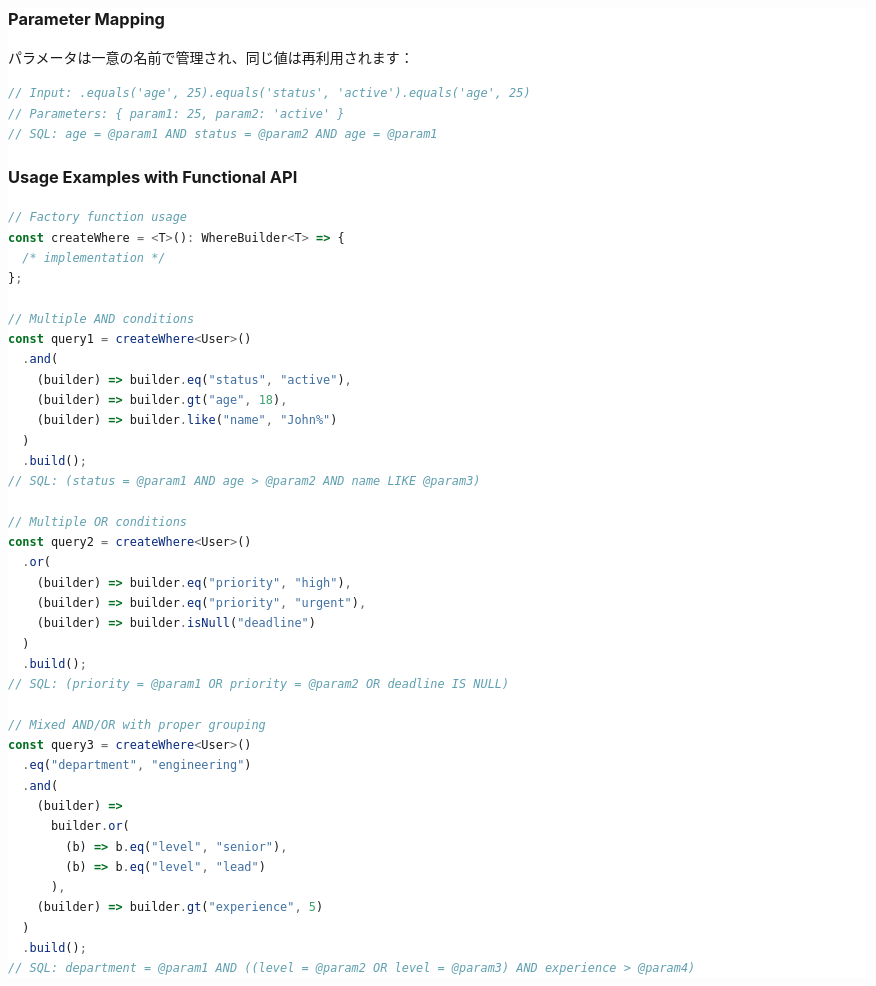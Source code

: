 ### Parameter Mapping

パラメータは一意の名前で管理され、同じ値は再利用されます：

```typescript
// Input: .equals('age', 25).equals('status', 'active').equals('age', 25)
// Parameters: { param1: 25, param2: 'active' }
// SQL: age = @param1 AND status = @param2 AND age = @param1
```

### Usage Examples with Functional API

```typescript
// Factory function usage
const createWhere = <T>(): WhereBuilder<T> => {
  /* implementation */
};

// Multiple AND conditions
const query1 = createWhere<User>()
  .and(
    (builder) => builder.eq("status", "active"),
    (builder) => builder.gt("age", 18),
    (builder) => builder.like("name", "John%")
  )
  .build();
// SQL: (status = @param1 AND age > @param2 AND name LIKE @param3)

// Multiple OR conditions
const query2 = createWhere<User>()
  .or(
    (builder) => builder.eq("priority", "high"),
    (builder) => builder.eq("priority", "urgent"),
    (builder) => builder.isNull("deadline")
  )
  .build();
// SQL: (priority = @param1 OR priority = @param2 OR deadline IS NULL)

// Mixed AND/OR with proper grouping
const query3 = createWhere<User>()
  .eq("department", "engineering")
  .and(
    (builder) =>
      builder.or(
        (b) => b.eq("level", "senior"),
        (b) => b.eq("level", "lead")
      ),
    (builder) => builder.gt("experience", 5)
  )
  .build();
// SQL: department = @param1 AND ((level = @param2 OR level = @param3) AND experience > @param4)
```
